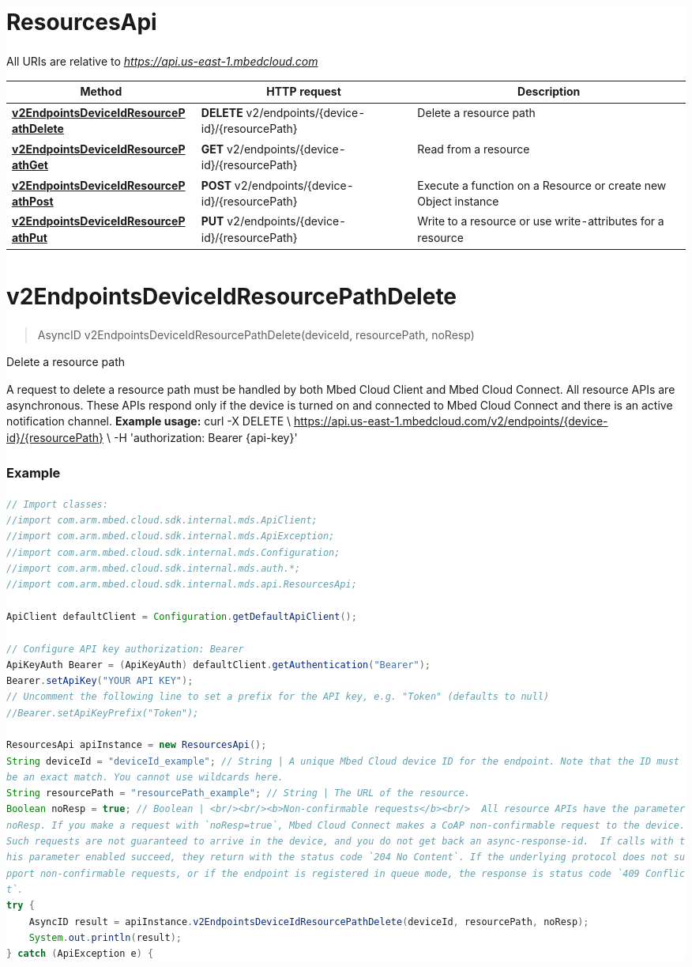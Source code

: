 # ResourcesApi

All URIs are relative to *https://api.us-east-1.mbedcloud.com*

Method | HTTP request | Description
------------- | ------------- | -------------
[**v2EndpointsDeviceIdResourcePathDelete**](ResourcesApi.md#v2EndpointsDeviceIdResourcePathDelete) | **DELETE** v2/endpoints/{device-id}/{resourcePath} | Delete a resource path
[**v2EndpointsDeviceIdResourcePathGet**](ResourcesApi.md#v2EndpointsDeviceIdResourcePathGet) | **GET** v2/endpoints/{device-id}/{resourcePath} | Read from a resource
[**v2EndpointsDeviceIdResourcePathPost**](ResourcesApi.md#v2EndpointsDeviceIdResourcePathPost) | **POST** v2/endpoints/{device-id}/{resourcePath} | Execute a function on a Resource or create new Object instance
[**v2EndpointsDeviceIdResourcePathPut**](ResourcesApi.md#v2EndpointsDeviceIdResourcePathPut) | **PUT** v2/endpoints/{device-id}/{resourcePath} | Write to a resource or use write-attributes for a resource


<a name="v2EndpointsDeviceIdResourcePathDelete"></a>
# **v2EndpointsDeviceIdResourcePathDelete**
> AsyncID v2EndpointsDeviceIdResourcePathDelete(deviceId, resourcePath, noResp)

Delete a resource path

A request to delete a resource path must be handled by both Mbed Cloud Client and Mbed Cloud Connect.  All resource APIs are asynchronous. These APIs respond only if the device is turned on and connected to Mbed Cloud Connect and there is an active notification channel.  **Example usage:**      curl -X DELETE \\       https://api.us-east-1.mbedcloud.com/v2/endpoints/{device-id}/{resourcePath} \\       -H &#39;authorization: Bearer {api-key}&#39; 

### Example
```java
// Import classes:
//import com.arm.mbed.cloud.sdk.internal.mds.ApiClient;
//import com.arm.mbed.cloud.sdk.internal.mds.ApiException;
//import com.arm.mbed.cloud.sdk.internal.mds.Configuration;
//import com.arm.mbed.cloud.sdk.internal.mds.auth.*;
//import com.arm.mbed.cloud.sdk.internal.mds.api.ResourcesApi;

ApiClient defaultClient = Configuration.getDefaultApiClient();

// Configure API key authorization: Bearer
ApiKeyAuth Bearer = (ApiKeyAuth) defaultClient.getAuthentication("Bearer");
Bearer.setApiKey("YOUR API KEY");
// Uncomment the following line to set a prefix for the API key, e.g. "Token" (defaults to null)
//Bearer.setApiKeyPrefix("Token");

ResourcesApi apiInstance = new ResourcesApi();
String deviceId = "deviceId_example"; // String | A unique Mbed Cloud device ID for the endpoint. Note that the ID must be an exact match. You cannot use wildcards here. 
String resourcePath = "resourcePath_example"; // String | The URL of the resource. 
Boolean noResp = true; // Boolean | <br/><br/><b>Non-confirmable requests</b><br/>  All resource APIs have the parameter noResp. If you make a request with `noResp=true`, Mbed Cloud Connect makes a CoAP non-confirmable request to the device. Such requests are not guaranteed to arrive in the device, and you do not get back an async-response-id.  If calls with this parameter enabled succeed, they return with the status code `204 No Content`. If the underlying protocol does not support non-confirmable requests, or if the endpoint is registered in queue mode, the response is status code `409 Conflict`. 
try {
    AsyncID result = apiInstance.v2EndpointsDeviceIdResourcePathDelete(deviceId, resourcePath, noResp);
    System.out.println(result);
} catch (ApiException e) {
```